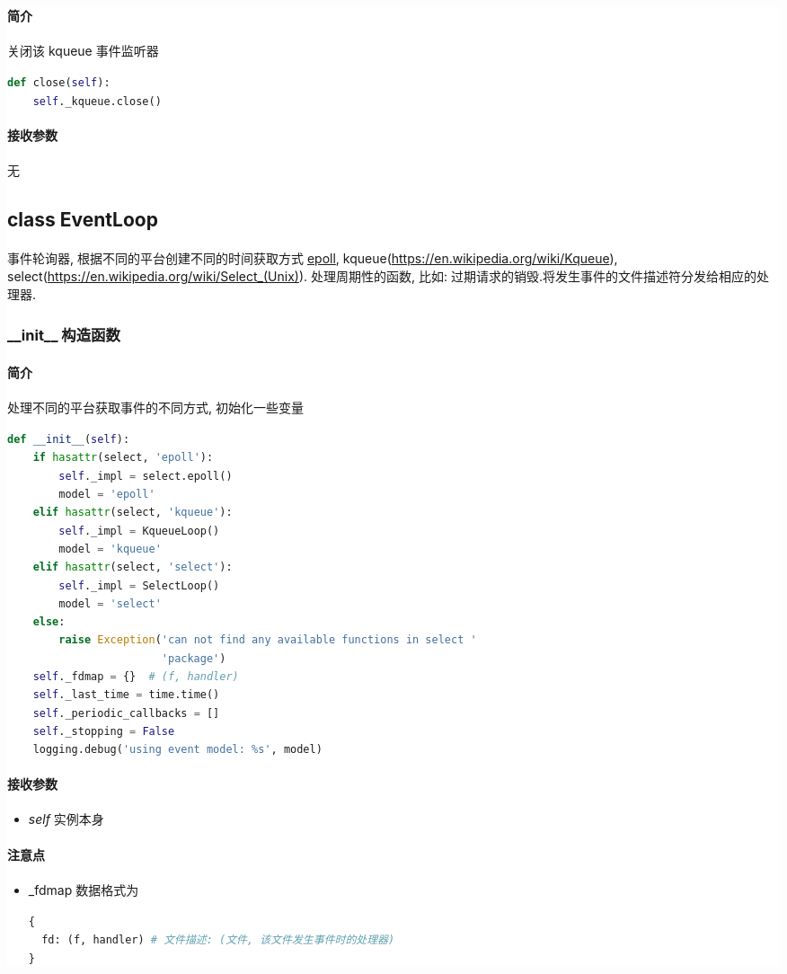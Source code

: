 #### 简介

关闭该 kqueue 事件监听器

```python
def close(self):
    self._kqueue.close()
```

#### 接收参数

无

class EventLoop
----------------

事件轮询器, 根据不同的平台创建不同的时间获取方式 [epoll](https://en.wikipedia.org/wiki/Epoll), kqueue(https://en.wikipedia.org/wiki/Kqueue), select(https://en.wikipedia.org/wiki/Select_(Unix)). 处理周期性的函数, 比如: 过期请求的销毁.将发生事件的文件描述符分发给相应的处理器.

### \_\_init\_\_ 构造函数

#### 简介

处理不同的平台获取事件的不同方式, 初始化一些变量

```python
def __init__(self):
    if hasattr(select, 'epoll'):
        self._impl = select.epoll()
        model = 'epoll'
    elif hasattr(select, 'kqueue'):
        self._impl = KqueueLoop()
        model = 'kqueue'
    elif hasattr(select, 'select'):
        self._impl = SelectLoop()
        model = 'select'
    else:
        raise Exception('can not find any available functions in select '
                        'package')
    self._fdmap = {}  # (f, handler)
    self._last_time = time.time()
    self._periodic_callbacks = []
    self._stopping = False
    logging.debug('using event model: %s', model)
```

#### 接收参数

* *self* 实例本身

#### 注意点

* \_fdmap 数据格式为
    ```python
    {
      fd: (f, handler) # 文件描述: (文件, 该文件发生事件时的处理器)
    }
    ```
